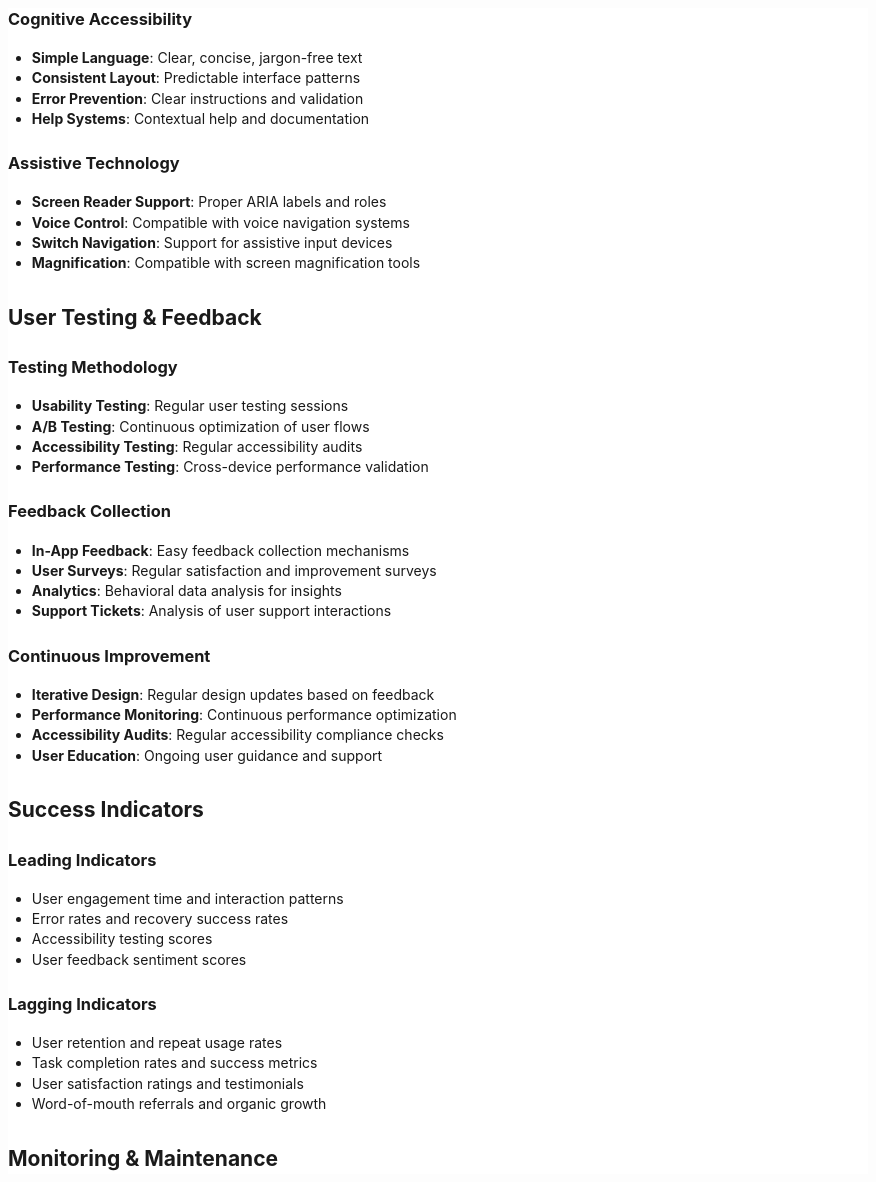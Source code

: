 ### Cognitive Accessibility
- **Simple Language**: Clear, concise, jargon-free text
- **Consistent Layout**: Predictable interface patterns
- **Error Prevention**: Clear instructions and validation
- **Help Systems**: Contextual help and documentation

### Assistive Technology
- **Screen Reader Support**: Proper ARIA labels and roles
- **Voice Control**: Compatible with voice navigation systems
- **Switch Navigation**: Support for assistive input devices
- **Magnification**: Compatible with screen magnification tools

## User Testing & Feedback

### Testing Methodology
- **Usability Testing**: Regular user testing sessions
- **A/B Testing**: Continuous optimization of user flows
- **Accessibility Testing**: Regular accessibility audits
- **Performance Testing**: Cross-device performance validation

### Feedback Collection
- **In-App Feedback**: Easy feedback collection mechanisms
- **User Surveys**: Regular satisfaction and improvement surveys
- **Analytics**: Behavioral data analysis for insights
- **Support Tickets**: Analysis of user support interactions

### Continuous Improvement
- **Iterative Design**: Regular design updates based on feedback
- **Performance Monitoring**: Continuous performance optimization
- **Accessibility Audits**: Regular accessibility compliance checks
- **User Education**: Ongoing user guidance and support

## Success Indicators

### Leading Indicators
- User engagement time and interaction patterns
- Error rates and recovery success rates
- Accessibility testing scores
- User feedback sentiment scores

### Lagging Indicators
- User retention and repeat usage rates
- Task completion rates and success metrics
- User satisfaction ratings and testimonials
- Word-of-mouth referrals and organic growth

## Monitoring & Maintenance
